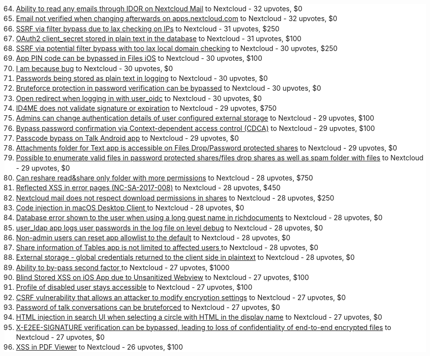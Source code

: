 64. [Ability to read any emails through IDOR on Nextcloud Mail](https://hackerone.com/reports/1784681) to Nextcloud - 32 upvotes, $0
65. [Email not verified when changing afterwards on apps.nextcloud.com](https://hackerone.com/reports/2305880) to Nextcloud - 32 upvotes, $0
66. [SSRF via filter bypass due to lax checking on IPs](https://hackerone.com/reports/1702864) to Nextcloud - 31 upvotes, $250
67. [OAuth2 client_secret stored in plain text in the database](https://hackerone.com/reports/1994324) to Nextcloud - 31 upvotes, $100
68. [SSRF via potential filter bypass with too lax local domain checking](https://hackerone.com/reports/1608039) to Nextcloud - 30 upvotes, $250
69. [App PIN code can be bypassed in Files iOS](https://hackerone.com/reports/2245437) to Nextcloud - 30 upvotes, $100
70. [I am because bug](https://hackerone.com/reports/226097) to Nextcloud - 30 upvotes, $0
71. [Passwords being stored as plain text in logging](https://hackerone.com/reports/469668) to Nextcloud - 30 upvotes, $0
72. [Bruteforce protection in password verification can be bypassed](https://hackerone.com/reports/2230915) to Nextcloud - 30 upvotes, $0
73. [Open redirect when logging in with user_oidc](https://hackerone.com/reports/2720030) to Nextcloud - 30 upvotes, $0
74. [ID4ME does not validate signature or expiration](https://hackerone.com/reports/1878391) to Nextcloud - 29 upvotes, $750
75. [Admins can change authentication details of user configured external storage](https://hackerone.com/reports/2107934) to Nextcloud - 29 upvotes, $100
76. [ Bypass password confirmation via Context-dependent access control (CDCA)](https://hackerone.com/reports/2120667) to Nextcloud - 29 upvotes, $100
77. [Passcode bypass on Talk Android app](https://hackerone.com/reports/1784645) to Nextcloud - 29 upvotes, $0
78. [Attachments folder for Text app is accessible on Files Drop/Password protected shares](https://hackerone.com/reports/2376900) to Nextcloud - 29 upvotes, $0
79. [Possible to enumerate valid files in password protected shares/files drop shares as well as spam folder with files](https://hackerone.com/reports/2376909) to Nextcloud - 29 upvotes, $0
80. [Can reshare read&share only folder with more permissions](https://hackerone.com/reports/2289425) to Nextcloud - 28 upvotes, $750
81. [Reflected XSS in error pages (NC-SA-2017-008)](https://hackerone.com/reports/216812) to Nextcloud - 28 upvotes, $450
82. [Nextcloud mail does not respect download permissions in shares](https://hackerone.com/reports/1878255) to Nextcloud - 28 upvotes, $250
83. [Code injection in macOS Desktop Client ](https://hackerone.com/reports/633266) to Nextcloud - 28 upvotes, $0
84. [Database error shown to the user when using a long guest name in richdocuments](https://hackerone.com/reports/1067824) to Nextcloud - 28 upvotes, $0
85. [user_ldap app logs user passwords in the log file on level debug](https://hackerone.com/reports/2101165) to Nextcloud - 28 upvotes, $0
86. [Non-admin users can reset app allowlist to the default](https://hackerone.com/reports/2250398) to Nextcloud - 28 upvotes, $0
87. [Share information of Tables app is not limited to affected users ](https://hackerone.com/reports/2705507) to Nextcloud - 28 upvotes, $0
88. [External storage - global credentials returned to the client side in plaintext](https://hackerone.com/reports/2554079) to Nextcloud - 28 upvotes, $0
89. [Ability to by-pass second factor ](https://hackerone.com/reports/2419776) to Nextcloud - 27 upvotes, $1000
90. [Blind Stored XSS on iOS App due to Unsanitized Webview](https://hackerone.com/reports/575562) to Nextcloud - 27 upvotes, $100
91. [Profile of disabled user stays accessible](https://hackerone.com/reports/1675014) to Nextcloud - 27 upvotes, $100
92. [CSRF vulnerability that allows an attacker to modify encryption settings](https://hackerone.com/reports/630146) to Nextcloud - 27 upvotes, $0
93. [Password of talk conversations can be bruteforced](https://hackerone.com/reports/2094473) to Nextcloud - 27 upvotes, $0
94. [HTML injection in search UI when selecting a circle with HTML in the display name](https://hackerone.com/reports/2210038) to Nextcloud - 27 upvotes, $0
95. [X-E2EE-SIGNATURE verification can be bypassed, leading to loss of confidentiality of end-to-end encrypted files](https://hackerone.com/reports/2597504) to Nextcloud - 27 upvotes, $0
96. [XSS in PDF Viewer](https://hackerone.com/reports/819863) to Nextcloud - 26 upvotes, $100